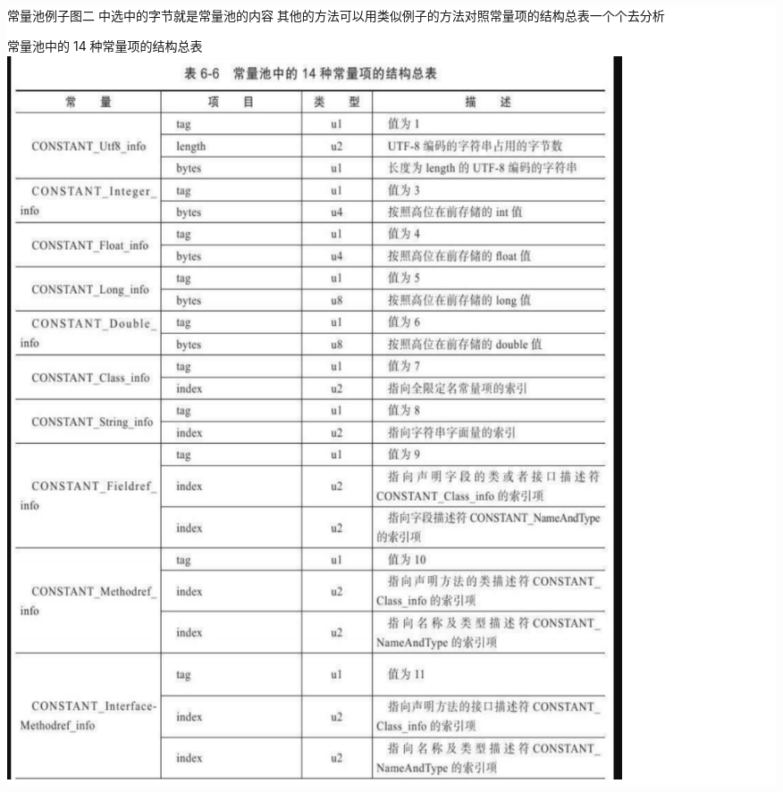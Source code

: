 常量池例子图二 中选中的字节就是常量池的内容
其他的方法可以用类似例子的方法对照常量项的结构总表一个个去分析

常量池中的 14 种常量项的结构总表
<img src="img/jvm_class_6.png" width="80%" height="50%">